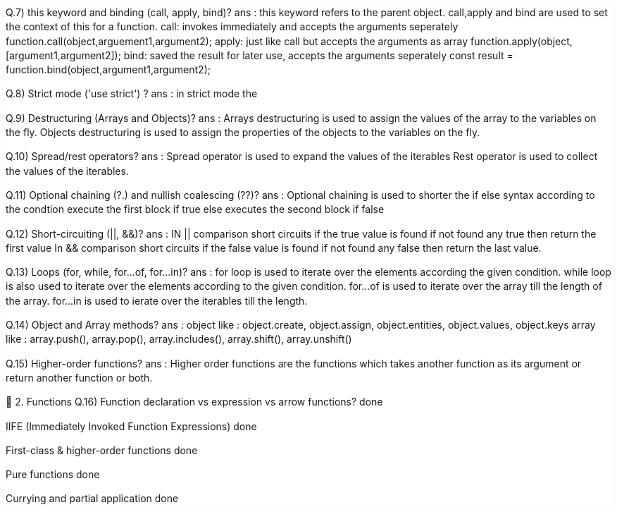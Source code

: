 Q.7) this keyword and binding (call, apply, bind)?
ans : this keyword refers to the parent object.
     call,apply and bind are used to set the context of this for a function.
     call: invokes immediately and accepts the arguments seperately function.call(object,arguement1,argument2);
     apply: just like call but accepts the arguments as array function.apply(object, [argument1,argument2]);
     bind: saved the result for later use, accepts the arguments seperately 
       const result = function.bind(object,argument1,argument2);

Q.8) Strict mode ('use strict') ?
ans : in strict mode the 

Q.9) Destructuring (Arrays and Objects)?
ans : Arrays destructuring is used to assign the values  of the array to the variables on the fly.
     Objects destructuring is used to assign the properties of the objects to the variables on the fly.
      

Q.10) Spread/rest operators? 
ans : Spread operator is used to expand the values of the iterables
      Rest operator is used to collect the values of the iterables.

Q.11) Optional chaining (?.) and nullish coalescing (??)?
ans : Optional chaining is used to shorter the if else syntax 
     according to the condtion execute the first block if true else executes the second block if false

Q.12) Short-circuiting (||, &&)?
ans : IN || comparison short circuits if the true value is found if not found any true then return the first value
      In && comparison short circuits if the false value is found if not found any false then return the last value.

Q.13) Loops (for, while, for...of, for...in)?
ans : for loop is used to iterate over the elements according the given condition.
     while loop is also used to iterate over the elements according to the given condition.
     for...of is used to iterate over the array till the length of the array.
     for...in is used to ierate over the iterables till the length.

Q.14) Object and Array methods?
ans :  object like : object.create, object.assign, object.entities, object.values, object.keys
      array like : array.push(), array.pop(), array.includes(), array.shift(), array.unshift()

Q.15) Higher-order functions?
ans : Higher order functions are the functions which takes another function as its argument or return another function or both.

🔹 2. Functions
Q.16) Function declaration vs expression vs arrow functions?  done


IIFE (Immediately Invoked Function Expressions) done

First-class & higher-order functions  done

Pure functions  done

Currying and partial application done 
